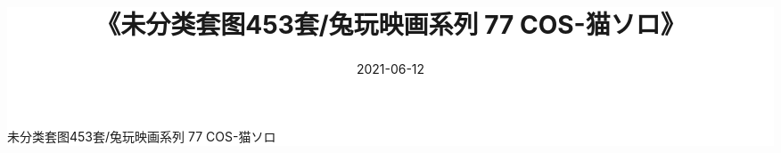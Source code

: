 ﻿---
layout: post
title:  《未分类套图453套/兔玩映画系列 77 COS-猫ソロ》
date:   2021-06-12
img: http://pic.660000.xyz/1:/网络美图/2021/未分类套图453套/兔玩映画系列 77 COS-猫ソロ/000.jpg
categories: [美女, 清纯, 唯美]
---

未分类套图453套/兔玩映画系列 77 COS-猫ソロ
